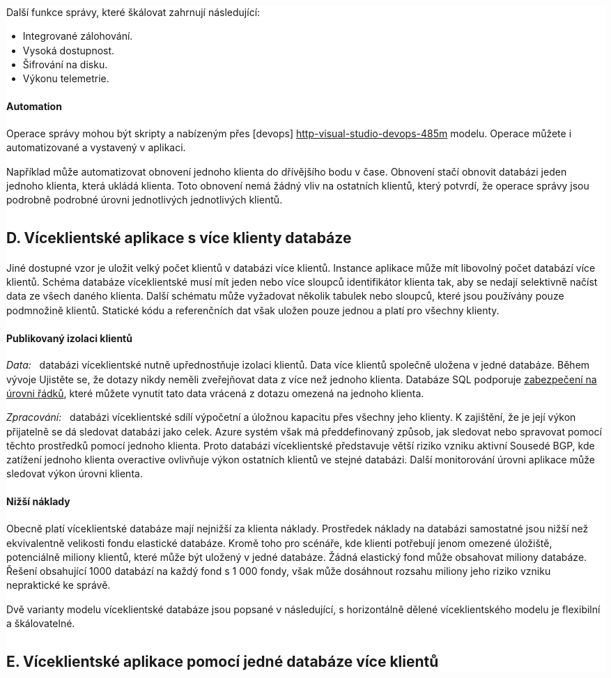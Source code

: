 Další funkce správy, které škálovat zahrnují následující:

- Integrované zálohování.
- Vysoká dostupnost.
- Šifrování na disku.
- Výkonu telemetrie.

#### <a name="automation"></a>Automation

Operace správy mohou být skripty a nabízeným přes [devops] [ http-visual-studio-devops-485m] modelu.  Operace můžete i automatizované a vystavený v aplikaci.

Například může automatizovat obnovení jednoho klienta do dřívějšího bodu v čase.  Obnovení stačí obnovit databázi jeden jednoho klienta, která ukládá klienta.  Toto obnovení nemá žádný vliv na ostatních klientů, který potvrdí, že operace správy jsou podrobně podrobné úrovni jednotlivých jednotlivých klientů.

## <a name="d-multi-tenant-app-with-multi-tenant-databases"></a>D. Víceklientské aplikace s více klienty databáze

Jiné dostupné vzor je uložit velký počet klientů v databázi více klientů.  Instance aplikace může mít libovolný počet databází více klientů.  Schéma databáze víceklientské musí mít jeden nebo více sloupců identifikátor klienta tak, aby se nedají selektivně načíst data ze všech daného klienta.  Další schématu může vyžadovat několik tabulek nebo sloupců, které jsou používány pouze podmnožině klientů.  Statické kódu a referenčních dat však uložen pouze jednou a platí pro všechny klienty.

#### <a name="tenant-isolation-is-sacrificed"></a>Publikovaný izolaci klientů

*Data:* &nbsp; databázi víceklientské nutně upřednostňuje izolaci klientů.  Data více klientů společně uložena v jedné databáze.  Během vývoje Ujistěte se, že dotazy nikdy neměli zveřejňovat data z více než jednoho klienta.  Databáze SQL podporuje [zabezpečení na úrovni řádků][docu-sql-svr-db-row-level-security-947w], které můžete vynutit tato data vrácená z dotazu omezená na jednoho klienta.

*Zpracování:* &nbsp; databázi víceklientské sdílí výpočetní a úložnou kapacitu přes všechny jeho klienty.  K zajištění, že je její výkon přijatelně se dá sledovat databázi jako celek.  Azure systém však má předdefinovaný způsob, jak sledovat nebo spravovat pomocí těchto prostředků pomocí jednoho klienta.  Proto databázi víceklientské představuje větší riziko vzniku aktivní Sousedé BGP, kde zatížení jednoho klienta overactive ovlivňuje výkon ostatních klientů ve stejné databázi.  Další monitorování úrovni aplikace může sledovat výkon úrovni klienta.

#### <a name="lower-cost"></a>Nižší náklady

Obecně platí víceklientské databáze mají nejnižší za klienta náklady.  Prostředek náklady na databázi samostatné jsou nižší než ekvivalentně velikosti fondu elastické databáze.  Kromě toho pro scénáře, kde klienti potřebují jenom omezené úložiště, potenciálně miliony klientů, které může být uložený v jedné databáze.  Žádná elastický fond může obsahovat miliony databáze.  Řešení obsahující 1000 databází na každý fond s 1 000 fondy, však může dosáhnout rozsahu miliony jeho riziko vzniku nepraktické ke správě.

Dvě varianty modelu víceklientské databáze jsou popsané v následující, s horizontálně dělené víceklientského modelu je flexibilní a škálovatelné.

## <a name="e-multi-tenant-app-with-a-single-multi-tenant-database"></a>E. Víceklientské aplikace pomocí jedné databáze více klientů


[http-visual-studio-devops-485m]: https://www.visualstudio.com/devops/
[docu-sql-svr-db-row-level-security-947w]: https://docs.microsoft.com/sql/relational-databases/security/row-level-security
[docu-elastic-db-client-library-536r]: sql-database-elastic-database-client-library.md
[docu-sql-db-saas-tutorial-deploy-wingtip-db-per-tenant-496y]: sql-database-saas-tutorial.md
[docu-sql-db-automatic-tuning-771a]: sql-database-automatic-tuning.md
[docu-saas-tenancy-welcome-wingtip-tickets-app-384w]: saas-tenancy-welcome-wingtip-tickets-app.md
[image-standalone-app-st-db-111a]: media/saas-tenancy-app-design-patterns/saas-standalone-app-single-tenant-database-11.png "Návrh samostatné aplikace pomocí přesně jednu databázi jednoho klienta."
[image-mt-app-db-per-tenant-132d]: media/saas-tenancy-app-design-patterns/saas-multi-tenant-app-database-per-tenant-13.png "Návrh víceklientské aplikace pomocí databáze za klienta."
[image-mt-app-db-per-tenant-pool-153p]: media/saas-tenancy-app-design-patterns/saas-multi-tenant-app-database-per-tenant-pool-15.png "Návrh víceklientské aplikace pomocí databáze za klienta, pomocí elastického fondu."
[image-mt-app-sharded-mt-db-174s]: media/saas-tenancy-app-design-patterns/saas-multi-tenant-app-sharded-multi-tenant-databases-17.png "Návrh aplikace víceklientské s horizontálně dělené víceklientské databáze."
